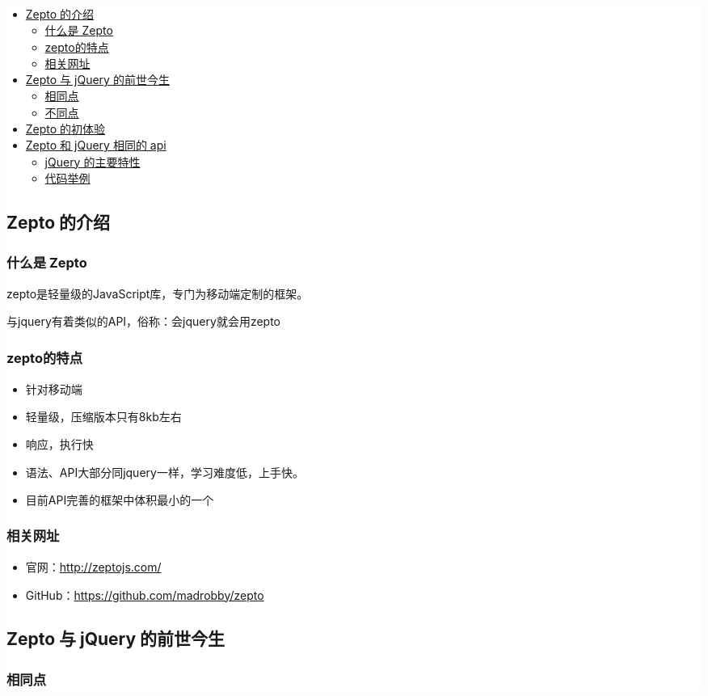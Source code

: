 

- [Zepto 的介绍](#zepto-%E7%9A%84%E4%BB%8B%E7%BB%8D)
    - [什么是 Zepto](#%E4%BB%80%E4%B9%88%E6%98%AF-zepto)
    - [zepto的特点](#zepto%E7%9A%84%E7%89%B9%E7%82%B9)
    - [相关网址](#%E7%9B%B8%E5%85%B3%E7%BD%91%E5%9D%80)
- [Zepto 与 jQuery 的前世今生](#zepto-%E4%B8%8E-jquery-%E7%9A%84%E5%89%8D%E4%B8%96%E4%BB%8A%E7%94%9F)
    - [相同点](#%E7%9B%B8%E5%90%8C%E7%82%B9)
    - [不同点](#%E4%B8%8D%E5%90%8C%E7%82%B9)
- [Zepto 的初体验](#zepto-%E7%9A%84%E5%88%9D%E4%BD%93%E9%AA%8C)
- [Zepto 和 jQuery 相同的  api](#zepto-%E5%92%8C-jquery-%E7%9B%B8%E5%90%8C%E7%9A%84-api)
    - [jQuery 的主要特性](#jquery-%E7%9A%84%E4%B8%BB%E8%A6%81%E7%89%B9%E6%80%A7)
    - [代码举例](#%E4%BB%A3%E7%A0%81%E4%B8%BE%E4%BE%8B)




<a id="zepto-%E7%9A%84%E4%BB%8B%E7%BB%8D"></a>
## Zepto 的介绍

<a id="%E4%BB%80%E4%B9%88%E6%98%AF-zepto"></a>
### 什么是 Zepto

zepto是轻量级的JavaScript库，专门为移动端定制的框架。

与jquery有着类似的API，俗称：会jquery就会用zepto



<a id="zepto%E7%9A%84%E7%89%B9%E7%82%B9"></a>
### zepto的特点

- 针对移动端

- 轻量级，压缩版本只有8kb左右

- 响应，执行快

- 语法、API大部分同jquery一样，学习难度低，上手快。

- 目前API完善的框架中体积最小的一个


<a id="%E7%9B%B8%E5%85%B3%E7%BD%91%E5%9D%80"></a>
### 相关网址

- 官网：<http://zeptojs.com/>

- GitHub：<https://github.com/madrobby/zepto>


<a id="zepto-%E4%B8%8E-jquery-%E7%9A%84%E5%89%8D%E4%B8%96%E4%BB%8A%E7%94%9F"></a>
## Zepto 与 jQuery 的前世今生

<a id="%E7%9B%B8%E5%90%8C%E7%82%B9"></a>
### 相同点
